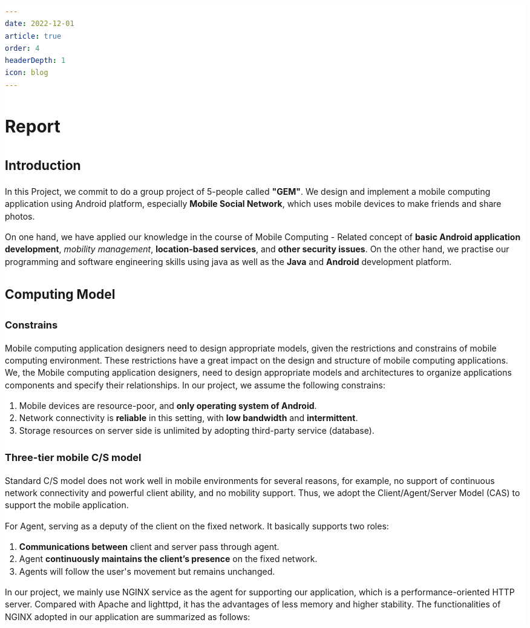 ```yaml
---
date: 2022-12-01
article: true
order: 4
headerDepth: 1
icon: blog
---
```


# Report

## Introduction

In this Project, we commit to do a group project of 5-people called **"GEM"**. We design and implement a mobile computing application using Android platform, especially **Mobile Social Network**, which uses mobile devices to make friends and share photos. 

On one hand, we have applied our knowledge in the course of Mobile Computing - Related concept of **basic Android application development**, *mobility management*, **location-based services**, and **other security issues**. On the other hand, we practise our programming and software engineering skills using java as well as the **Java** and **Android** development platform.

## Computing Model

### Constrains

Mobile computing application designers need to design appropriate models, given the restrictions and constrains of mobile computing environment. These restrictions have a great impact on the design and structure of mobile computing applications. We, the Mobile computing application designers, need to design appropriate models and architectures to organize applications components and specify their relationships. In our project, we assume the following constrains:

1. Mobile devices are resource-poor, and **only operating system of Android**.
2. Network connectivity is **reliable** in this setting, with **low bandwidth** and **intermittent**.
3. Storage resources on server side is unlimited by adopting third-party service (database).

### Three-tier mobile C/S model

Standard C/S model does not work well in mobile environments for several reasons, for example, no support of continuous network connectivity and powerful client ability, and no mobility support. Thus, we adopt the Client/Agent/Server Model (CAS) to support the mobile application.

For Agent, serving as a deputy of the client on the fixed network. It basically supports two roles:

1. **Communications between** client and server pass through agent.
2. Agent **continuously maintains the client’s presence** on the fixed network.
3. Agents will follow the user's movement but remains unchanged.

In our project, we mainly use NGINX service as the agent for supporting our application, which is a performance-oriented HTTP server. Compared with Apache and lighttpd, it has the advantages of less memory and higher stability. The functionalities of NGINX adopted in our application are summarized as follows:
